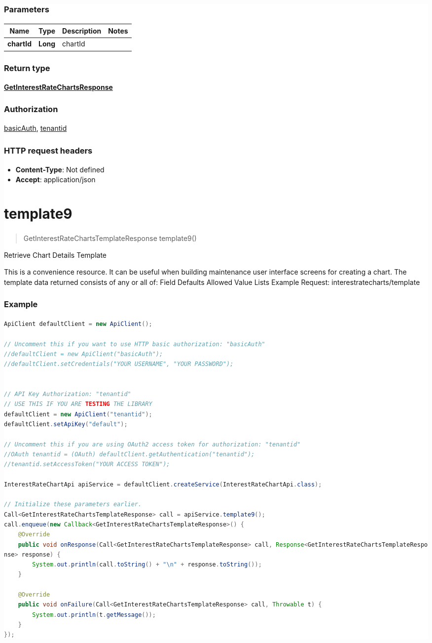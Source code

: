 ### Parameters

Name | Type | Description  | Notes
------------- | ------------- | ------------- | -------------
 **chartId** | **Long**| chartId |

### Return type

[**GetInterestRateChartsResponse**](GetInterestRateChartsResponse.md)

### Authorization

[basicAuth](../README.md#basicAuth), [tenantid](../README.md#tenantid)

### HTTP request headers

 - **Content-Type**: Not defined
 - **Accept**: application/json

<a name="template9"></a>
# **template9**
> GetInterestRateChartsTemplateResponse template9()

Retrieve Chart Details Template

This is a convenience resource. It can be useful when building maintenance user interface screens for creating a chart. The template data returned consists of any or all of:  Field Defaults Allowed Value Lists Example Request:  interestratecharts/template

### Example
```java
ApiClient defaultClient = new ApiClient();

// Uncomment this if you want to use HTTP basic authorization: "basicAuth"
//defaultClient = new ApiClient("basicAuth");
//defaultClient.setCredentials("YOUR USERNAME", "YOUR PASSWORD");


// API Key Authorization: "tenantid"
// USE THIS IF YOU ARE TESTING THE LIBRARY
defaultClient = new ApiClient("tenantid");
defaultClient.setApiKey("default");

// Uncomment this if you are using OAuth2 access token for authorization: "tenantid"
//OAuth tenantid = (OAuth) defaultClient.getAuthentication("tenantid");
//tenantid.setAccessToken("YOUR ACCESS TOKEN");

InterestRateChartApi apiService = defaultClient.createService(InterestRateChartApi.class);

// Initialize these parameters earlier.
Call<GetInterestRateChartsTemplateResponse> call = apiService.template9();
call.enqueue(new Callback<GetInterestRateChartsTemplateResponse>() {
    @Override
    public void onResponse(Call<GetInterestRateChartsTemplateResponse> call, Response<GetInterestRateChartsTemplateResponse> response) {
        System.out.println(call.toString() + "\n" + response.toString());
    }

    @Override
    public void onFailure(Call<GetInterestRateChartsTemplateResponse> call, Throwable t) {
        System.out.println(t.getMessage());
    }
});

```